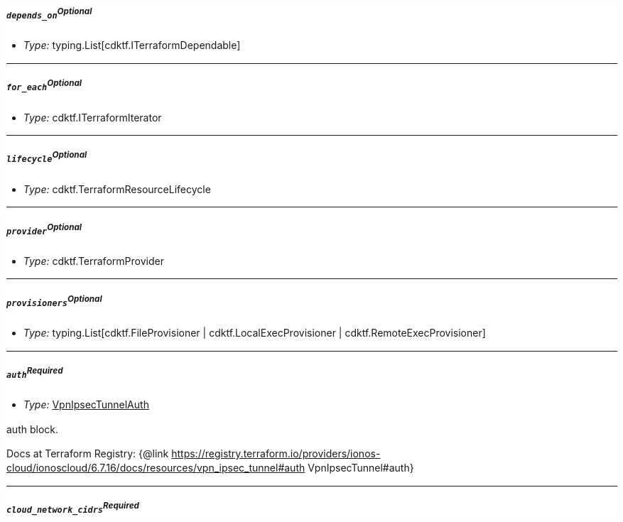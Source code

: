 
##### `depends_on`<sup>Optional</sup> <a name="depends_on" id="@cdktf/provider-ionoscloud.vpnIpsecTunnel.VpnIpsecTunnel.Initializer.parameter.dependsOn"></a>

- *Type:* typing.List[cdktf.ITerraformDependable]

---

##### `for_each`<sup>Optional</sup> <a name="for_each" id="@cdktf/provider-ionoscloud.vpnIpsecTunnel.VpnIpsecTunnel.Initializer.parameter.forEach"></a>

- *Type:* cdktf.ITerraformIterator

---

##### `lifecycle`<sup>Optional</sup> <a name="lifecycle" id="@cdktf/provider-ionoscloud.vpnIpsecTunnel.VpnIpsecTunnel.Initializer.parameter.lifecycle"></a>

- *Type:* cdktf.TerraformResourceLifecycle

---

##### `provider`<sup>Optional</sup> <a name="provider" id="@cdktf/provider-ionoscloud.vpnIpsecTunnel.VpnIpsecTunnel.Initializer.parameter.provider"></a>

- *Type:* cdktf.TerraformProvider

---

##### `provisioners`<sup>Optional</sup> <a name="provisioners" id="@cdktf/provider-ionoscloud.vpnIpsecTunnel.VpnIpsecTunnel.Initializer.parameter.provisioners"></a>

- *Type:* typing.List[cdktf.FileProvisioner | cdktf.LocalExecProvisioner | cdktf.RemoteExecProvisioner]

---

##### `auth`<sup>Required</sup> <a name="auth" id="@cdktf/provider-ionoscloud.vpnIpsecTunnel.VpnIpsecTunnel.Initializer.parameter.auth"></a>

- *Type:* <a href="#@cdktf/provider-ionoscloud.vpnIpsecTunnel.VpnIpsecTunnelAuth">VpnIpsecTunnelAuth</a>

auth block.

Docs at Terraform Registry: {@link https://registry.terraform.io/providers/ionos-cloud/ionoscloud/6.7.16/docs/resources/vpn_ipsec_tunnel#auth VpnIpsecTunnel#auth}

---

##### `cloud_network_cidrs`<sup>Required</sup> <a name="cloud_network_cidrs" id="@cdktf/provider-ionoscloud.vpnIpsecTunnel.VpnIpsecTunnel.Initializer.parameter.cloudNetworkCidrs"></a>
